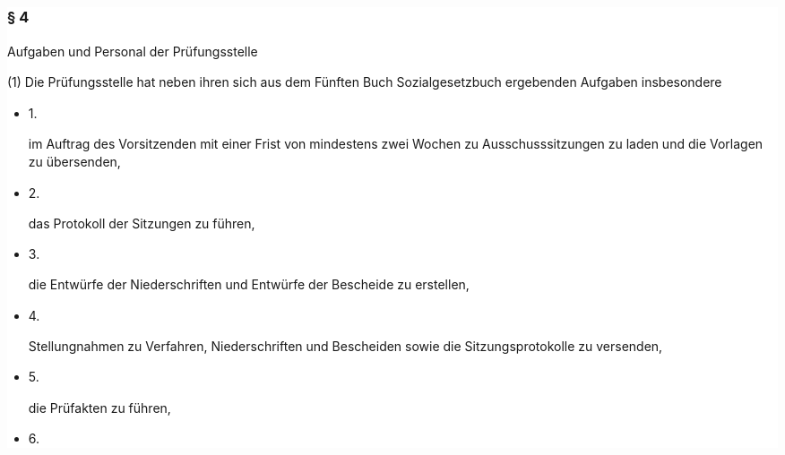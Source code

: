 <span id="BJNR002900004BJNE000502119.html"></span>

### § 4  
Aufgaben und Personal der Prüfungsstelle

<div>

<div class="jnhtml">

<div>

<div class="jurAbsatz">

(1) Die Prüfungsstelle hat neben ihren sich aus dem Fünften Buch
Sozialgesetzbuch ergebenden Aufgaben insbesondere

  - 1\.
    
    <div style="">
    
    im Auftrag des Vorsitzenden mit einer Frist von mindestens zwei
    Wochen zu Ausschusssitzungen zu laden und die Vorlagen zu
    übersenden,
    
    </div>

  - 2\.
    
    <div style="">
    
    das Protokoll der Sitzungen zu führen,
    
    </div>

  - 3\.
    
    <div style="">
    
    die Entwürfe der Niederschriften und Entwürfe der Bescheide zu
    erstellen,
    
    </div>

  - 4\.
    
    <div style="">
    
    Stellungnahmen zu Verfahren, Niederschriften und Bescheiden sowie
    die Sitzungsprotokolle zu versenden,
    
    </div>

  - 5\.
    
    <div style="">
    
    die Prüfakten zu führen,
    
    </div>

  - 6\.
    
    <div style="">
    